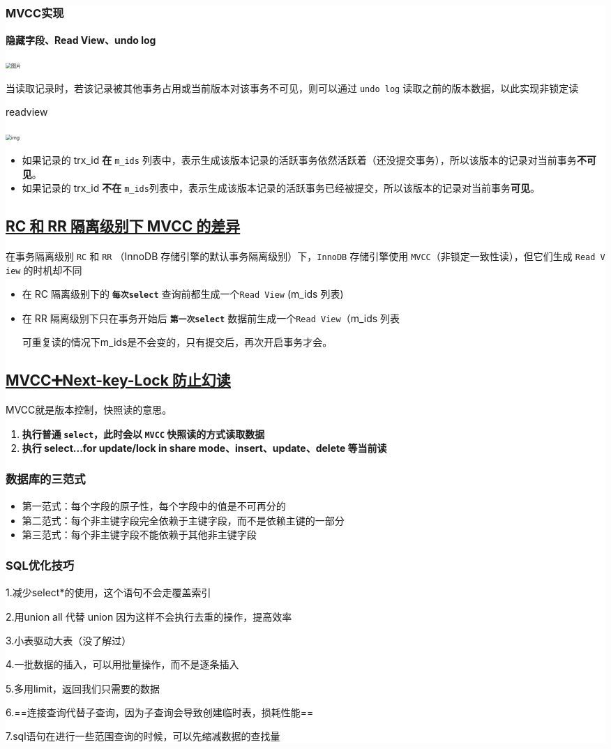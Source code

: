 ### MVCC实现

**隐藏字段、Read View、undo log**

<img src="https://cdn.xiaolincoding.com//mysql/other/f595d13450878acd04affa82731f76c5.png" alt="图片" style="zoom:50%;" />

当读取记录时，若该记录被其他事务占用或当前版本对该事务不可见，则可以通过 `undo log` 读取之前的版本数据，以此实现非锁定读

readview

<img src="https://cdn.xiaolincoding.com/gh/xiaolincoder/ImageHost4@main/mysql/%E4%BA%8B%E5%8A%A1%E9%9A%94%E7%A6%BB/readview%E7%BB%93%E6%9E%84.drawio.png" alt="img" style="zoom:50%;" />

- 如果记录的 trx_id **在** `m_ids` 列表中，表示生成该版本记录的活跃事务依然活跃着（还没提交事务），所以该版本的记录对当前事务**不可见**。
- 如果记录的 trx_id **不在** `m_ids`列表中，表示生成该版本记录的活跃事务已经被提交，所以该版本的记录对当前事务**可见**。

## [RC 和 RR 隔离级别下 MVCC 的差异](#rc-和-rr-隔离级别下-mvcc-的差异)

在事务隔离级别 `RC` 和 `RR` （InnoDB 存储引擎的默认事务隔离级别）下，`InnoDB` 存储引擎使用 `MVCC`（非锁定一致性读），但它们生成 `Read View` 的时机却不同

- 在 RC 隔离级别下的 **`每次select`** 查询前都生成一个`Read View` (m_ids 列表)

- 在 RR 隔离级别下只在事务开始后 **`第一次select`** 数据前生成一个`Read View`（m_ids 列表

  可重复读的情况下m_ids是不会变的，只有提交后，再次开启事务才会。

## [MVCC➕Next-key-Lock 防止幻读](https://javaguide.cn/database/mysql/innodb-implementation-of-mvcc.html#mvcc➕next-key-lock-防止幻读)

MVCC就是版本控制，快照读的意思。

1. **执行普通 `select`，此时会以 `MVCC` 快照读的方式读取数据**
2. **执行 select...for update/lock in share mode、insert、update、delete 等当前读**

### 数据库的三范式

- 第一范式：每个字段的原子性，每个字段中的值是不可再分的
- 第二范式：每个非主键字段完全依赖于主键字段，而不是依赖主键的一部分
- 第三范式：每个非主键字段不能依赖于其他非主键字段

### SQL优化技巧

1.减少select*的使用，这个语句不会走覆盖索引

2.用union all 代替 union 因为这样不会执行去重的操作，提高效率

3.小表驱动大表（没了解过）

4.一批数据的插入，可以用批量操作，而不是逐条插入

5.多用limit，返回我们只需要的数据

6.==连接查询代替子查询，因为子查询会导致创建临时表，损耗性能==

7.sql语句在进行一些范围查询的时候，可以先缩减数据的查找量
